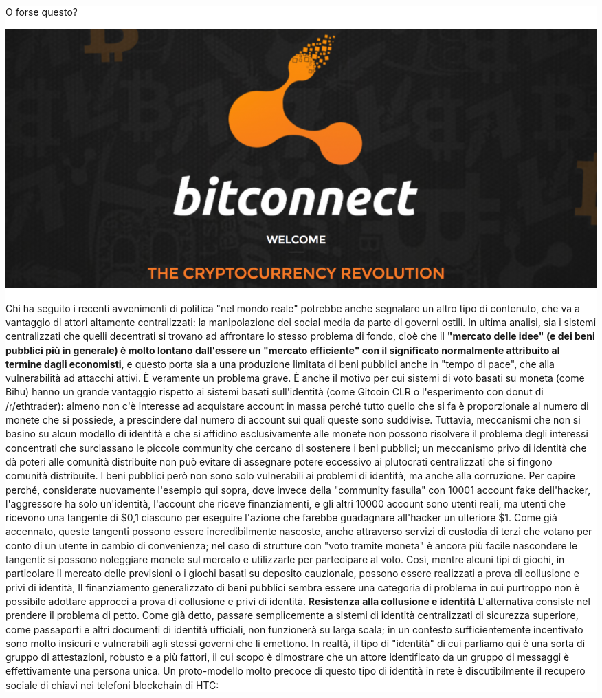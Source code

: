 O forse questo?

![](/images/collusion-files/bitconnect.png)

Chi ha seguito i recenti avvenimenti di politica "nel mondo reale" potrebbe anche segnalare un altro tipo di contenuto, che va a vantaggio di attori altamente centralizzati: la manipolazione dei social media da parte di governi ostili. In ultima analisi, sia i sistemi centralizzati che quelli decentrati si trovano ad affrontare lo stesso problema di fondo, cioè che il **"mercato delle idee" (e dei beni pubblici più in generale) è molto lontano dall'essere un "mercato efficiente" con il significato normalmente attribuito al termine dagli economisti**, e questo porta sia a una produzione limitata di beni pubblici anche in "tempo di pace", che alla vulnerabilità ad attacchi attivi. È veramente un problema grave. È anche il motivo per cui sistemi di voto basati su moneta (come Bihu) hanno un grande vantaggio rispetto ai sistemi basati sull'identità (come Gitcoin CLR o l'esperimento con donut di /r/ethtrader): almeno non c'è interesse ad acquistare account in massa perché tutto quello che si fa è proporzionale al numero di monete che si possiede, a prescindere dal numero di account sui quali queste sono suddivise. Tuttavia, meccanismi che non si basino su alcun modello di identità e che si affidino esclusivamente alle monete non possono risolvere il problema degli interessi concentrati che surclassano le piccole community che cercano di sostenere i beni pubblici; un meccanismo privo di identità che dà poteri alle comunità distribuite non può evitare di assegnare potere eccessivo ai plutocrati centralizzati che si fingono comunità distribuite. I beni pubblici però non sono solo vulnerabili ai problemi di identità, ma anche alla corruzione. Per capire perché, considerate nuovamente l'esempio qui sopra, dove invece della "community fasulla" con 10001 account fake dell'hacker, l'aggressore ha solo un'identità, l'account che riceve finanziamenti, e gli altri 10000 account sono utenti reali, ma utenti che ricevono una tangente di $0,1 ciascuno per eseguire l'azione che farebbe guadagnare all'hacker un ulteriore $1. Come già accennato, queste tangenti possono essere incredibilmente nascoste, anche attraverso servizi di custodia di terzi che votano per conto di un utente in cambio di convenienza; nel caso di strutture con "voto tramite moneta" è ancora più facile nascondere le tangenti: si possono noleggiare monete sul mercato e utilizzarle per partecipare al voto. Così, mentre alcuni tipi di giochi, in particolare il mercato delle previsioni o i giochi basati su deposito cauzionale, possono essere realizzati a prova di collusione e privi di identità, Il finanziamento generalizzato di beni pubblici sembra essere una categoria di problema in cui purtroppo non è possibile adottare approcci a prova di collusione e privi di identità. **Resistenza alla collusione e identità** L'alternativa consiste nel prendere il problema di petto. Come già detto, passare semplicemente a sistemi di identità centralizzati di sicurezza superiore, come passaporti e altri documenti di identità ufficiali, non funzionerà su larga scala; in un contesto sufficientemente incentivato sono molto insicuri e vulnerabili agli stessi governi che li emettono. In realtà, il tipo di "identità" di cui parliamo qui è una sorta di gruppo di attestazioni, robusto e a più fattori, il cui scopo è dimostrare che un attore identificato da un gruppo di messaggi è effettivamente una persona unica. Un proto-modello molto precoce di questo tipo di identità in rete è discutibilmente il recupero sociale di chiavi nei telefoni blockchain di HTC:

